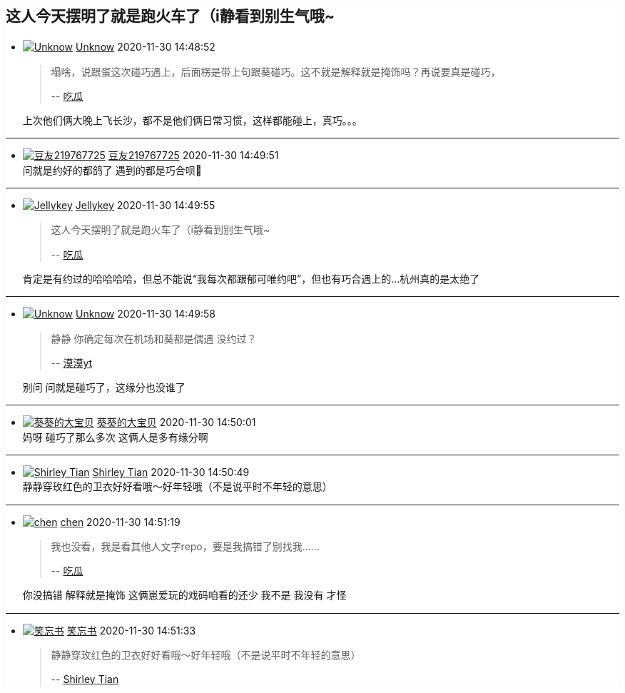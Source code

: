   这人今天摆明了就是跑火车了（i静看到别生气哦~  
---
* [![Unknow](https://img9.doubanio.com/icon/u219306324-4.jpg)](https://www.douban.com/people/219306324/)    [Unknow](https://www.douban.com/people/219306324/)    2020-11-30 14:48:52  
  >塌啥，说跟蛋这次碰巧遇上，后面楞是带上句跟葵碰巧。这不就是解释就是掩饰吗？再说要真是碰巧，  
  >
  >-- [吃瓜](https://www.douban.com/people/219893584/)  
  
  上次他们俩大晚上飞长沙，都不是他们俩日常习惯，这样都能碰上，真巧。。。  
---
* [![豆友219767725](https://img1.doubanio.com/icon/user_normal.jpg)](https://www.douban.com/people/219767725/)    [豆友219767725](https://www.douban.com/people/219767725/)    2020-11-30 14:49:51  
  问就是约好的都鸽了 遇到的都是巧合呗🙂  
---
* [![Jellykey](https://img1.doubanio.com/icon/u227281208-18.jpg)](https://www.douban.com/people/227281208/)    [Jellykey](https://www.douban.com/people/227281208/)    2020-11-30 14:49:55  
  >这人今天摆明了就是跑火车了（i静看到别生气哦~  
  >
  >-- [吃瓜](https://www.douban.com/people/219893584/)  
  
  肯定是有约过的哈哈哈哈，但总不能说“我每次都跟郁可唯约吧”，但也有巧合遇上的…杭州真的是太绝了  
---
* [![Unknow](https://img9.doubanio.com/icon/u219306324-4.jpg)](https://www.douban.com/people/219306324/)    [Unknow](https://www.douban.com/people/219306324/)    2020-11-30 14:49:58  
  >静静 你确定每次在机场和葵都是偶遇 没约过？  
  >
  >-- [漠漠yt](https://www.douban.com/people/223048792/)  
  
  别问 问就是碰巧了，这缘分也没谁了  
---
* [![葵葵的大宝贝](https://img3.doubanio.com/icon/u196003397-1.jpg)](https://www.douban.com/people/196003397/)    [葵葵的大宝贝](https://www.douban.com/people/196003397/)    2020-11-30 14:50:01  
  妈呀  碰巧了那么多次  这俩人是多有缘分啊  
---
* [![Shirley Tian](https://img2.doubanio.com/icon/u150047836-2.jpg)](https://www.douban.com/people/150047836/)    [Shirley Tian](https://www.douban.com/people/150047836/)    2020-11-30 14:50:49  
  静静穿玫红色的卫衣好好看哦～好年轻哦（不是说平时不年轻的意思）  
---
* [![chen](https://img2.doubanio.com/icon/u179141216-2.jpg)](https://www.douban.com/people/179141216/)    [chen](https://www.douban.com/people/179141216/)    2020-11-30 14:51:19  
  >我也没看，我是看其他人文字repo，要是我搞错了别找我……  
  >
  >-- [吃瓜](https://www.douban.com/people/219893584/)  
  
  你没搞错 解释就是掩饰  这俩崽爱玩的戏码咱看的还少 我不是 我没有 才怪  
---
* [![笑忘书](https://img2.doubanio.com/icon/u40401623-2.jpg)](https://www.douban.com/people/40401623/)    [笑忘书](https://www.douban.com/people/40401623/)    2020-11-30 14:51:33  
  >静静穿玫红色的卫衣好好看哦～好年轻哦（不是说平时不年轻的意思）  
  >
  >-- [Shirley Tian](https://www.douban.com/people/150047836/)  
  